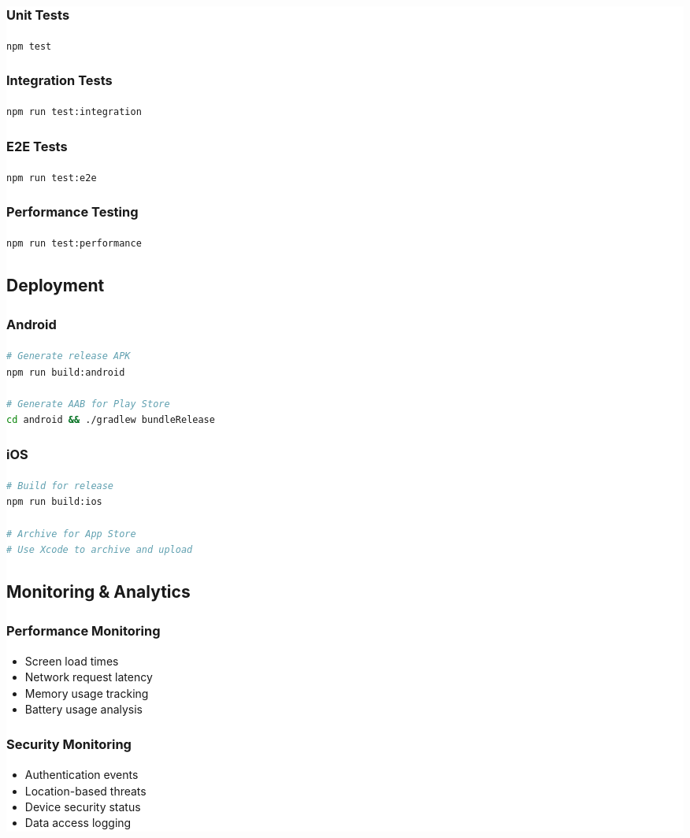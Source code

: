 ### Unit Tests
```bash
npm test
```

### Integration Tests
```bash
npm run test:integration
```

### E2E Tests
```bash
npm run test:e2e
```

### Performance Testing
```bash
npm run test:performance
```

## Deployment

### Android
```bash
# Generate release APK
npm run build:android

# Generate AAB for Play Store
cd android && ./gradlew bundleRelease
```

### iOS
```bash
# Build for release
npm run build:ios

# Archive for App Store
# Use Xcode to archive and upload
```

## Monitoring & Analytics

### Performance Monitoring
- Screen load times
- Network request latency
- Memory usage tracking
- Battery usage analysis

### Security Monitoring
- Authentication events
- Location-based threats
- Device security status
- Data access logging
